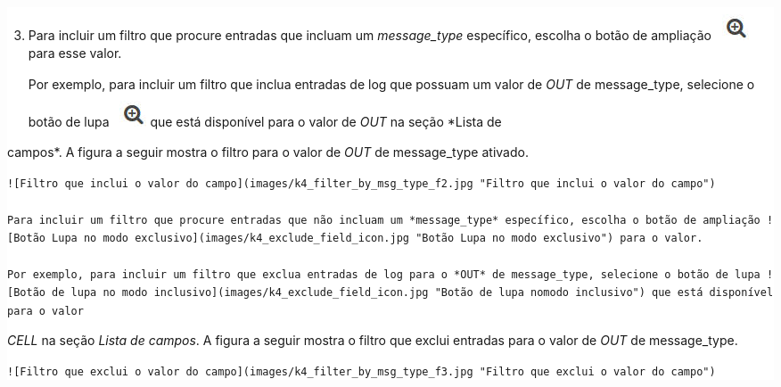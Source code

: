 3. Para incluir um filtro que procure entradas que incluam um *message_type* específico, escolha o botão de ampliação ![Botão Lupa no modo inclusivo](images/k4_include_field_icon.jpg "Botão Lupa no inclusivo") para esse valor.

    Por exemplo, para incluir um filtro que inclua entradas de log que possuam um valor de
*OUT* de message_type, selecione o botão de lupa
![Botão de lupa nomodo inclusivo](images/k4_include_field_icon.jpg "Botão de lupa no modo inclusive") que está disponível para o valor de *OUT* na seção *Lista de

campos*. A figura a seguir mostra o filtro para o valor de *OUT* de message_type ativado.
    
    ![Filtro que inclui o valor do campo](images/k4_filter_by_msg_type_f2.jpg "Filtro que inclui o valor do campo")

    Para incluir um filtro que procure entradas que não incluam um *message_type* específico, escolha o botão de ampliação ![Botão Lupa no modo exclusivo](images/k4_exclude_field_icon.jpg "Botão Lupa no modo exclusivo") para o valor.
    
    Por exemplo, para incluir um filtro que exclua entradas de log para o *OUT* de message_type, selecione o botão de lupa ![Botão de lupa no modo inclusivo](images/k4_exclude_field_icon.jpg "Botão de lupa nomodo inclusivo") que está disponível para o valor

*CELL* na seção *Lista de campos*. A figura a seguir mostra o filtro que exclui
entradas para o valor de *OUT* de message_type.

    ![Filtro que exclui o valor do campo](images/k4_filter_by_msg_type_f3.jpg "Filtro que exclui o valor do campo")
